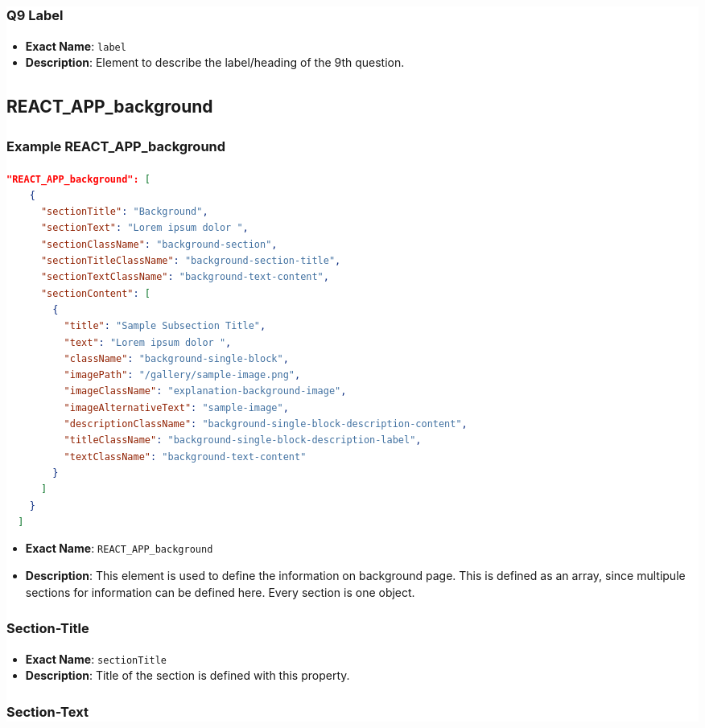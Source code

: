### Q9 Label

-  **Exact Name**: `label`
-  **Description**: Element to describe the label/heading of the 9th question. 




## REACT_APP_background


### Example REACT_APP_background

```json
"REACT_APP_background": [
    {
      "sectionTitle": "Background",
      "sectionText": "Lorem ipsum dolor ",
      "sectionClassName": "background-section",
      "sectionTitleClassName": "background-section-title",
      "sectionTextClassName": "background-text-content",
      "sectionContent": [
        {
          "title": "Sample Subsection Title",
          "text": "Lorem ipsum dolor ",
          "className": "background-single-block",
          "imagePath": "/gallery/sample-image.png",
          "imageClassName": "explanation-background-image",
          "imageAlternativeText": "sample-image",
          "descriptionClassName": "background-single-block-description-content",
          "titleClassName": "background-single-block-description-label",
          "textClassName": "background-text-content"
        }
      ]
    }
  ]
```
  

-  **Exact Name**: `REACT_APP_background`

-  **Description**: This element is used to define the information on background page. This is defined as an array, since multipule sections for information can be defined here. Every section is one object.

  

### Section-Title

-  **Exact Name**: `sectionTitle`
-  **Description**: Title of the section is defined with this property.
  

### Section-Text

  